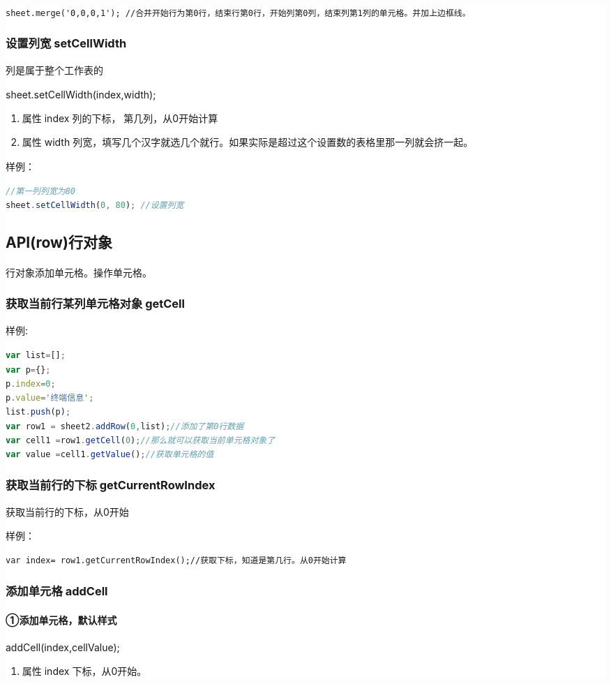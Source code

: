 ```
sheet.merge('0,0,0,1'); //合并开始行为第0行，结束行第0行，开始列第0列，结束列第1列的单元格。并加上边框线。
```

### 设置列宽 setCellWidth

列是属于整个工作表的

sheet.setCellWidth(index,width);

1) 属性 index 列的下标， 第几列，从0开始计算

2) 属性 width 列宽，填写几个汉字就选几个就行。如果实际是超过这个设置数的表格里那一列就会挤一起。

样例：

```js
//第一列列宽为80 
sheet.setCellWidth(0, 80); //设置列宽 
```

## **API(row)行对象**

行对象添加单元格。操作单元格。

### 获取当前行某列单元格对象 **getCell**

样例:

```js
var list=[];
var p={};
p.index=0;
p.value='终端信息';
list.push(p);
var row1 = sheet2.addRow(0,list);//添加了第0行数据
var cell1 =row1.getCell(0);//那么就可以获取当前单元格对象了
var value =cell1.getValue();//获取单元格的值
```

### 获取当前行的下标 **getCurrentRowIndex**

获取当前行的下标，从0开始

样例：

```
var index= row1.getCurrentRowIndex();//获取下标，知道是第几行。从0开始计算
```

### 添加单元格 addCell

#### ①添加单元格，默认样式

addCell(index,cellValue);

1) 属性 index 下标，从0开始。
